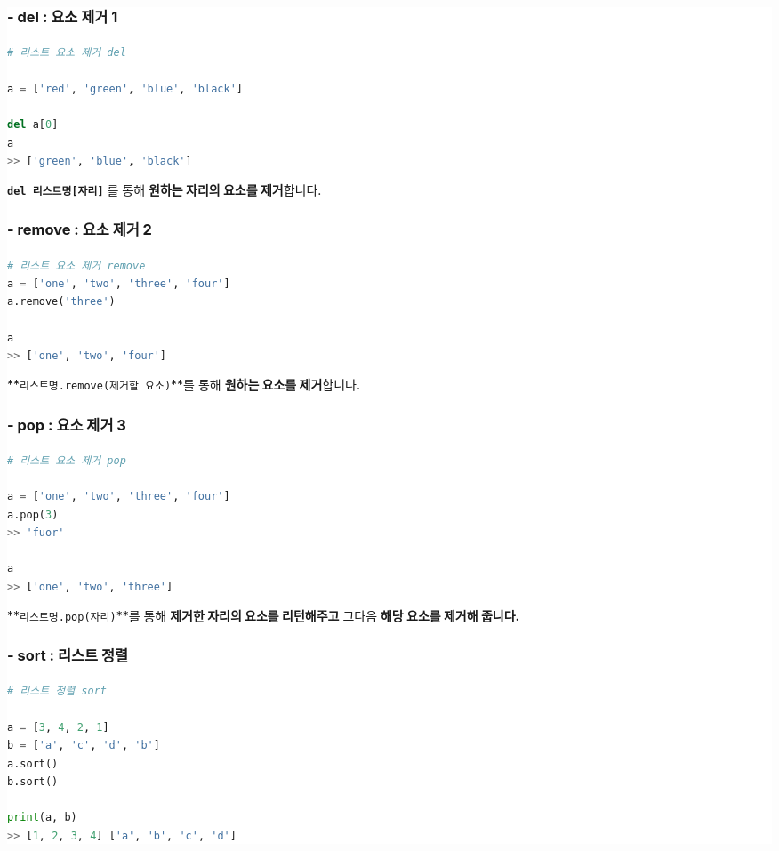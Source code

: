 ### - del : 요소 제거 1

```python
# 리스트 요소 제거 del

a = ['red', 'green', 'blue', 'black']

del a[0]
a 
>> ['green', 'blue', 'black']
```

**`del 리스트명[자리]`** 를 통해 **원하는 자리의 요소를 제거**합니다.

### - remove : 요소 제거 2

```python
# 리스트 요소 제거 remove
a = ['one', 'two', 'three', 'four']
a.remove('three')

a 
>> ['one', 'two', 'four']
```

**`리스트명.remove(제거할 요소)`**를 통해 **원하는 요소를 제거**합니다.

### - pop : 요소 제거 3

```python
# 리스트 요소 제거 pop

a = ['one', 'two', 'three', 'four']
a.pop(3) 
>> 'fuor'

a
>> ['one', 'two', 'three']
```

**`리스트명.pop(자리)`**를 통해 **제거한 자리의 요소를 리턴해주고** 그다음 **해당 요소를 제거해 줍니다.**

### - sort : 리스트 정렬

```python
# 리스트 정렬 sort

a = [3, 4, 2, 1]
b = ['a', 'c', 'd', 'b']
a.sort()
b.sort()

print(a, b) 
>> [1, 2, 3, 4] ['a', 'b', 'c', 'd']
```
